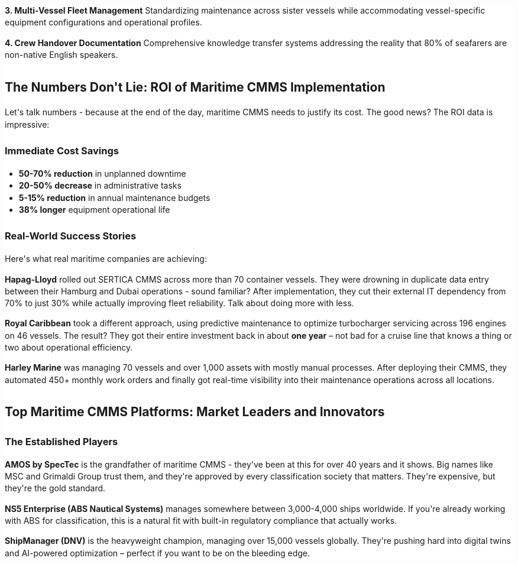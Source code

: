 **3. Multi-Vessel Fleet Management**
Standardizing maintenance across sister vessels while accommodating vessel-specific equipment configurations and operational profiles.

**4. Crew Handover Documentation**
Comprehensive knowledge transfer systems addressing the reality that 80% of seafarers are non-native English speakers.

## The Numbers Don't Lie: ROI of Maritime CMMS Implementation

Let's talk numbers - because at the end of the day, maritime CMMS needs to justify its cost. The good news? The ROI data is impressive:

### Immediate Cost Savings
- **50-70% reduction** in unplanned downtime
- **20-50% decrease** in administrative tasks
- **5-15% reduction** in annual maintenance budgets
- **38% longer** equipment operational life

### Real-World Success Stories

Here's what real maritime companies are achieving:

**Hapag-Lloyd** rolled out SERTICA CMMS across more than 70 container vessels. They were drowning in duplicate data entry between their Hamburg and Dubai operations - sound familiar? After implementation, they cut their external IT dependency from 70% to just 30% while actually improving fleet reliability. Talk about doing more with less.

**Royal Caribbean** took a different approach, using predictive maintenance to optimize turbocharger servicing across 196 engines on 46 vessels. The result? They got their entire investment back in about **one year** – not bad for a cruise line that knows a thing or two about operational efficiency.

**Harley Marine** was managing 70 vessels and over 1,000 assets with mostly manual processes. After deploying their CMMS, they automated 450+ monthly work orders and finally got real-time visibility into their maintenance operations across all locations.

## Top Maritime CMMS Platforms: Market Leaders and Innovators

### The Established Players

**AMOS by SpecTec** is the grandfather of maritime CMMS - they've been at this for over 40 years and it shows. Big names like MSC and Grimaldi Group trust them, and they're approved by every classification society that matters. They're expensive, but they're the gold standard.

**NS5 Enterprise (ABS Nautical Systems)** manages somewhere between 3,000-4,000 ships worldwide. If you're already working with ABS for classification, this is a natural fit with built-in regulatory compliance that actually works.

**ShipManager (DNV)** is the heavyweight champion, managing over 15,000 vessels globally. They're pushing hard into digital twins and AI-powered optimization – perfect if you want to be on the bleeding edge.

